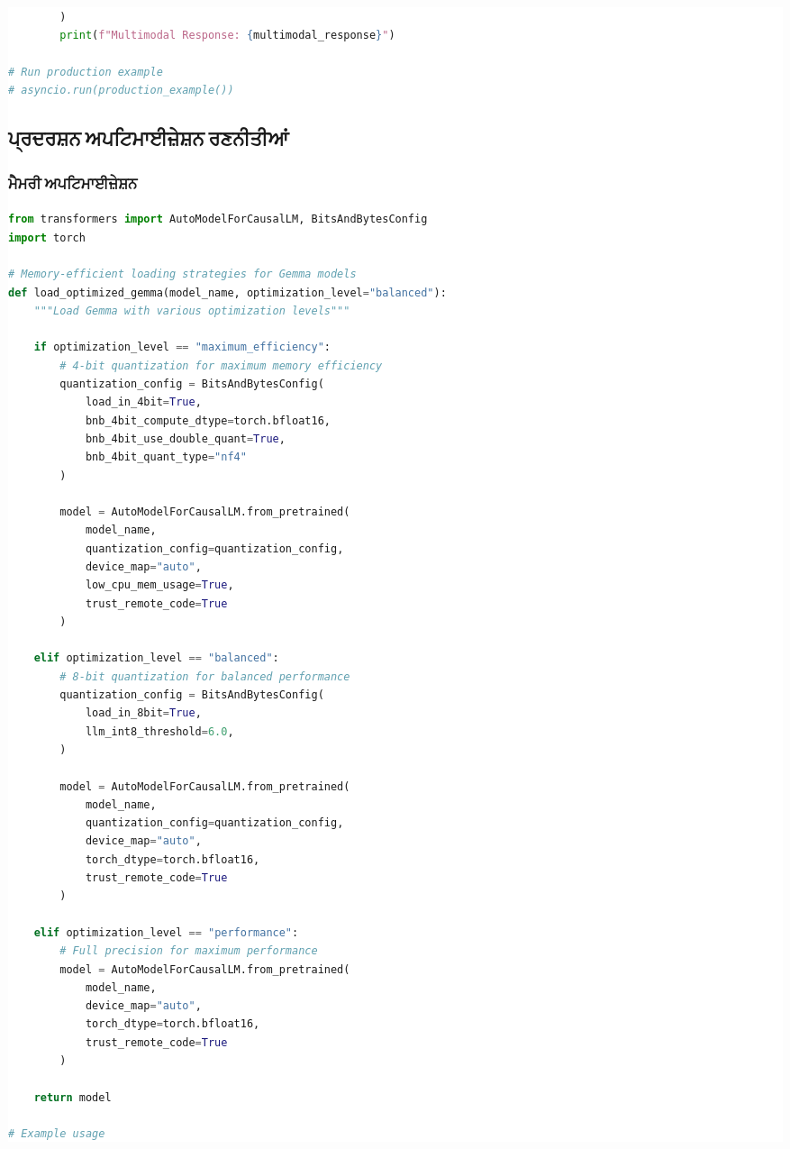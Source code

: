 ```python
        )
        print(f"Multimodal Response: {multimodal_response}")

# Run production example
# asyncio.run(production_example())
```

## ਪ੍ਰਦਰਸ਼ਨ ਅਪਟਿਮਾਈਜ਼ੇਸ਼ਨ ਰਣਨੀਤੀਆਂ

### ਮੈਮਰੀ ਅਪਟਿਮਾਈਜ਼ੇਸ਼ਨ

```python
from transformers import AutoModelForCausalLM, BitsAndBytesConfig
import torch

# Memory-efficient loading strategies for Gemma models
def load_optimized_gemma(model_name, optimization_level="balanced"):
    """Load Gemma with various optimization levels"""
    
    if optimization_level == "maximum_efficiency":
        # 4-bit quantization for maximum memory efficiency
        quantization_config = BitsAndBytesConfig(
            load_in_4bit=True,
            bnb_4bit_compute_dtype=torch.bfloat16,
            bnb_4bit_use_double_quant=True,
            bnb_4bit_quant_type="nf4"
        )
        
        model = AutoModelForCausalLM.from_pretrained(
            model_name,
            quantization_config=quantization_config,
            device_map="auto",
            low_cpu_mem_usage=True,
            trust_remote_code=True
        )
        
    elif optimization_level == "balanced":
        # 8-bit quantization for balanced performance
        quantization_config = BitsAndBytesConfig(
            load_in_8bit=True,
            llm_int8_threshold=6.0,
        )
        
        model = AutoModelForCausalLM.from_pretrained(
            model_name,
            quantization_config=quantization_config,
            device_map="auto",
            torch_dtype=torch.bfloat16,
            trust_remote_code=True
        )
        
    elif optimization_level == "performance":
        # Full precision for maximum performance
        model = AutoModelForCausalLM.from_pretrained(
            model_name,
            device_map="auto",
            torch_dtype=torch.bfloat16,
            trust_remote_code=True
        )
    
    return model

# Example usage
```